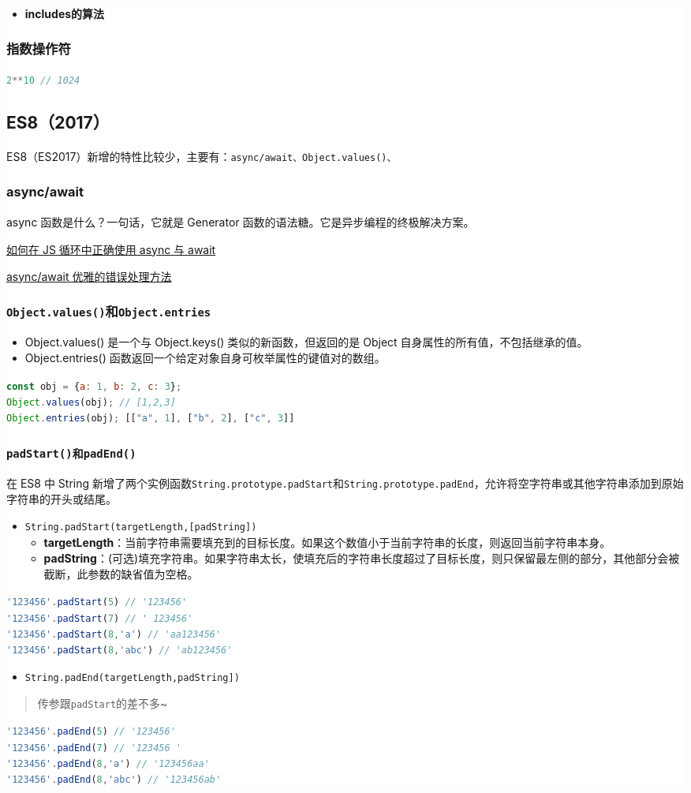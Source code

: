 - **includes的算法**

### 指数操作符
``` js
2**10 // 1024
```



## ES8（2017）
ES8（ES2017）新增的特性比较少，主要有：`async/await、Object.values()、`

### async/await
async 函数是什么？一句话，它就是 Generator 函数的语法糖。它是异步编程的终极解决方案。

[如何在 JS 循环中正确使用 async 与 await](https://juejin.cn/post/6844903860079738887)

[async/await 优雅的错误处理方法](https://juejin.cn/post/6844903767129718791)



### `Object.values()`和`Object.entries`
- Object.values() 是一个与 Object.keys() 类似的新函数，但返回的是 Object 自身属性的所有值，不包括继承的值。
- Object.entries() 函数返回一个给定对象自身可枚举属性的键值对的数组。
``` js
const obj = {a: 1, b: 2, c: 3};
Object.values(obj); // [1,2,3]
Object.entries(obj); [["a", 1], ["b", 2], ["c", 3]]
```


### `padStart()和padEnd()`
在 ES8 中 String 新增了两个实例函数`String.prototype.padStart`和`String.prototype.padEnd`，允许将空字符串或其他字符串添加到原始字符串的开头或结尾。

- `String.padStart(targetLength,[padString])`
    - **targetLength**：当前字符串需要填充到的目标长度。如果这个数值小于当前字符串的长度，则返回当前字符串本身。
    - **padString**：(可选)填充字符串。如果字符串太长，使填充后的字符串长度超过了目标长度，则只保留最左侧的部分，其他部分会被截断，此参数的缺省值为空格。

``` js
'123456'.padStart(5) // '123456'
'123456'.padStart(7) // ' 123456'
'123456'.padStart(8,'a') // 'aa123456'
'123456'.padStart(8,'abc') // 'ab123456'
```

- `String.padEnd(targetLength,padString])`
> 传参跟`padStart`的差不多~

``` js
'123456'.padEnd(5) // '123456'
'123456'.padEnd(7) // '123456 '
'123456'.padEnd(8,'a') // '123456aa'
'123456'.padEnd(8,'abc') // '123456ab'
```

